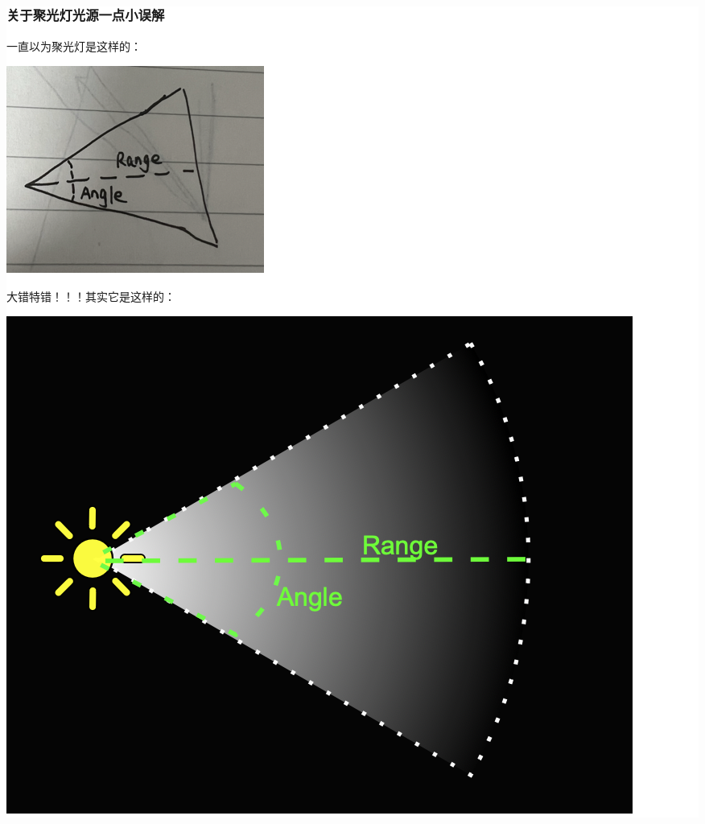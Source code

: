 ### 关于聚光灯光源一点小误解

一直以为聚光灯是这样的：

![00_wrong_spotlight](/assets/images/2024/2024-03-13-URPNotes/00_wrong_spotlight.png)

大错特错！！！其实它是这样的：

![01_correct_spotlight](/assets/images/2024/2024-03-13-URPNotes/01_correct_spotlight.png)









